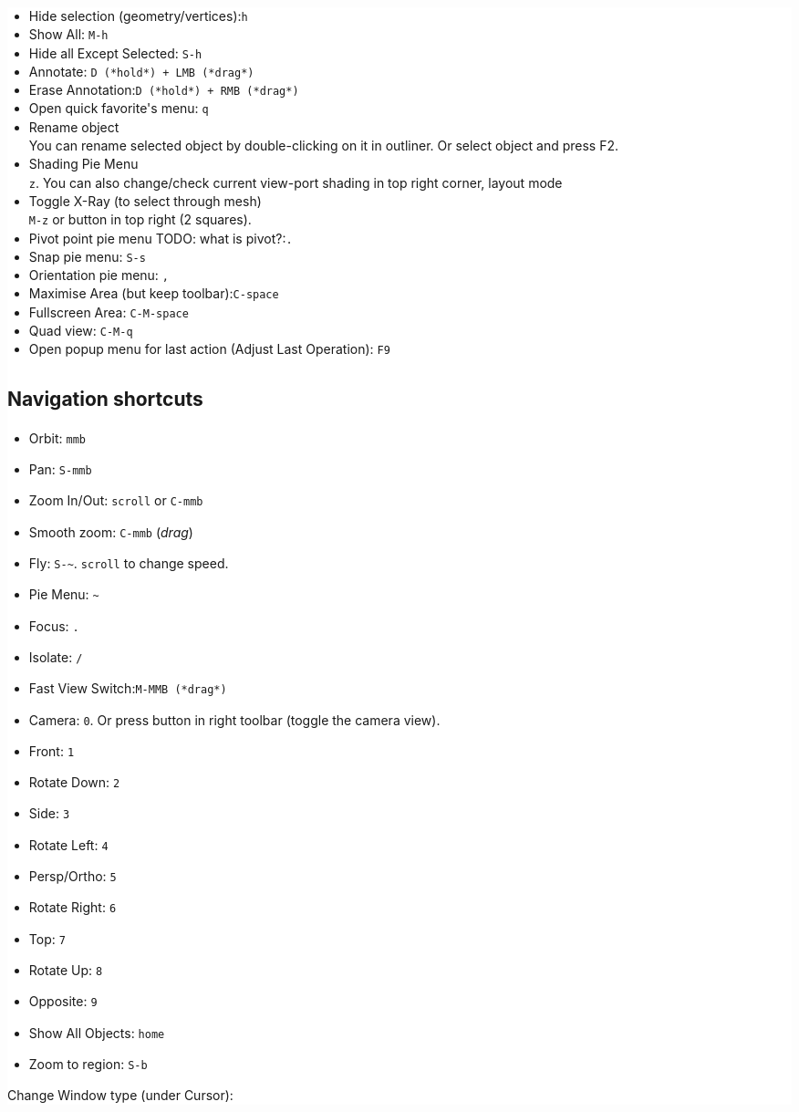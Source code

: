 

- Hide selection (geometry/vertices):<wbr class="f"> `h`
- Show All:<wbr class="f"> `M-h`
- Hide all Except Selected:<wbr class="f"> `S-h`
- Annotate:<wbr class="f"> `D (*hold*) + LMB (*drag*)`
- Erase Annotation:<wbr class="f"> `D (*hold*) + RMB (*drag*)`
- Open quick favorite's menu:<wbr class="f"> `q`
- Rename object
  <br class="f">
  You can rename selected object by double-clicking on it in outliner. Or select object and press F2.
- Shading Pie Menu
  <br class="f">
  `z`. You can also change/check current view-port shading in top right corner,
  layout mode
- Toggle X-Ray (to select through mesh)
  <br class="f">
  `M-z` or button in top right (2 squares).
- Pivot point pie menu TODO: what is pivot?:<wbr class="f"> `.`
- Snap pie menu:<wbr class="f"> `S-s`
- Orientation pie menu:<wbr class="f"> `,`
- Maximise Area (but keep toolbar):<wbr class="f"> `C-space`
- Fullscreen Area:<wbr class="f"> `C-M-space`
- Quad view:<wbr class="f"> `C-M-q`
- Open popup menu for last action (Adjust Last Operation):<wbr class="f"> `F9`

## Navigation shortcuts

- Orbit:<wbr class="f"> `mmb`
- Pan:<wbr class="f"> `S-mmb`
- Zoom In/Out:<wbr class="f"> `scroll` or `C-mmb`
- Smooth zoom:<wbr class="f"> `C-mmb` (*drag*)
- Fly:<wbr class="f"> `S-~`. `scroll` to change speed.

- Pie Menu:<wbr class="f"> `~`
- Focus:<wbr class="f"> `.`
- Isolate:<wbr class="f"> `/`

- Fast View Switch:<wbr class="f"> `M-MMB (*drag*)`
- Camera:<wbr class="f"> `0`. Or press button in right toolbar (toggle the camera view).
- Front:<wbr class="f"> `1`
- Rotate Down:<wbr class="f"> `2`
- Side:<wbr class="f"> `3`
- Rotate Left:<wbr class="f"> `4`
- Persp/Ortho:<wbr class="f"> `5`
- Rotate Right:<wbr class="f"> `6`
- Top:<wbr class="f"> `7`
- Rotate Up:<wbr class="f"> `8`
- Opposite:<wbr class="f"> `9`

- Show All Objects:<wbr class="f"> `home`
- Zoom to region:<wbr class="f"> `S-b`

Change Window type (under Cursor):
